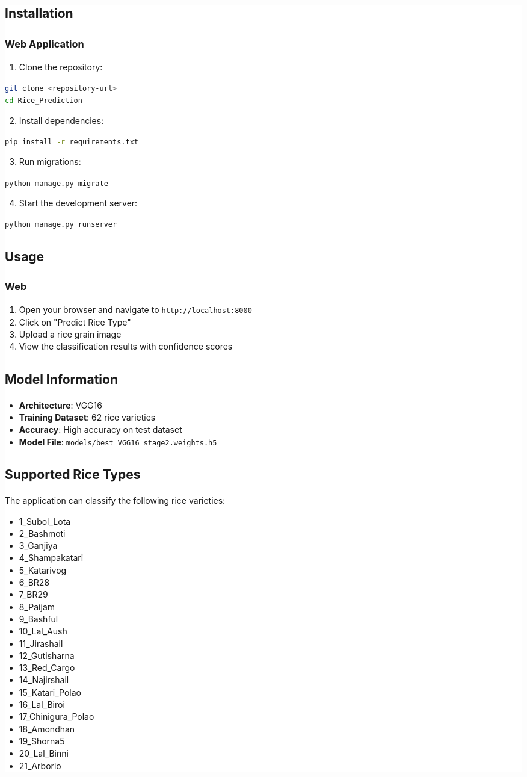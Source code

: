 ## Installation

### Web Application

1. Clone the repository:
```bash
git clone <repository-url>
cd Rice_Prediction
```

2. Install dependencies:
```bash
pip install -r requirements.txt
```

3. Run migrations:
```bash
python manage.py migrate
```

4. Start the development server:
```bash
python manage.py runserver
```

## Usage

### Web

1. Open your browser and navigate to `http://localhost:8000`
2. Click on "Predict Rice Type"
3. Upload a rice grain image
4. View the classification results with confidence scores

## Model Information

- **Architecture**: VGG16
- **Training Dataset**: 62 rice varieties
- **Accuracy**: High accuracy on test dataset
- **Model File**: `models/best_VGG16_stage2.weights.h5`

## Supported Rice Types

The application can classify the following rice varieties:
- 1_Subol_Lota
- 2_Bashmoti
- 3_Ganjiya
- 4_Shampakatari
- 5_Katarivog
- 6_BR28
- 7_BR29
- 8_Paijam
- 9_Bashful
- 10_Lal_Aush
- 11_Jirashail
- 12_Gutisharna
- 13_Red_Cargo
- 14_Najirshail
- 15_Katari_Polao
- 16_Lal_Biroi
- 17_Chinigura_Polao
- 18_Amondhan
- 19_Shorna5
- 20_Lal_Binni
- 21_Arborio